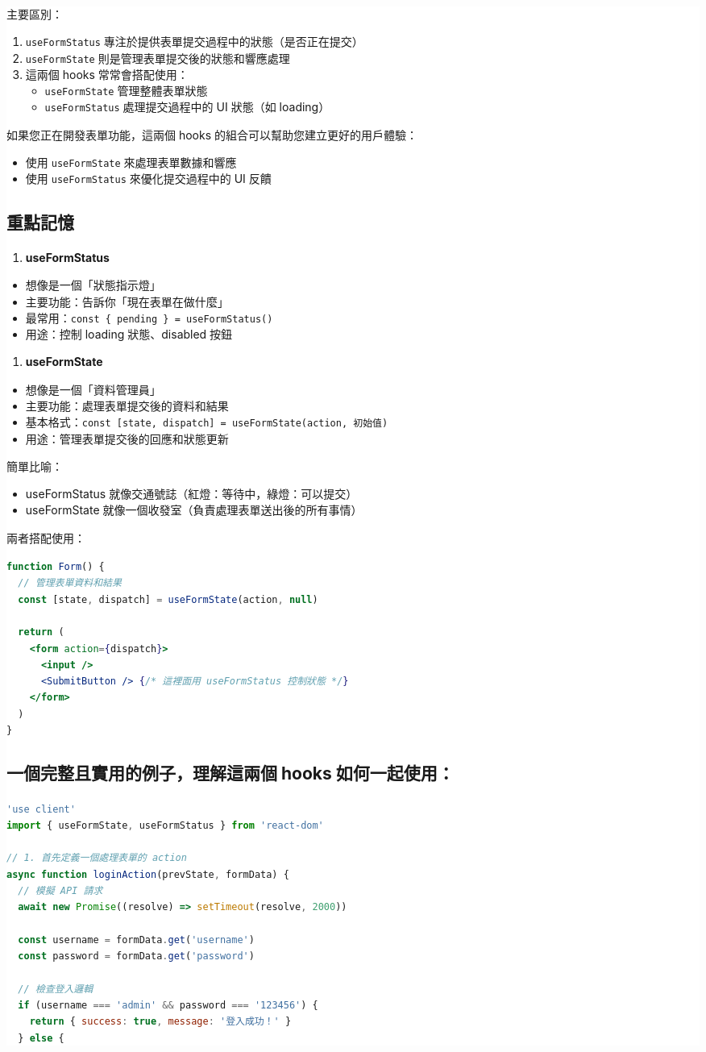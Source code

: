 主要區別：

1. `useFormStatus` 專注於提供表單提交過程中的狀態（是否正在提交）
2. `useFormState` 則是管理表單提交後的狀態和響應處理
3. 這兩個 hooks 常常會搭配使用：
   - `useFormState` 管理整體表單狀態
   - `useFormStatus` 處理提交過程中的 UI 狀態（如 loading）

如果您正在開發表單功能，這兩個 hooks 的組合可以幫助您建立更好的用戶體驗：

- 使用 `useFormState` 來處理表單數據和響應
- 使用 `useFormStatus` 來優化提交過程中的 UI 反饋

## 重點記憶

1. **useFormStatus**

- 想像是一個「狀態指示燈」
- 主要功能：告訴你「現在表單在做什麼」
- 最常用：`const { pending } = useFormStatus()`
- 用途：控制 loading 狀態、disabled 按鈕

1. **useFormState**

- 想像是一個「資料管理員」
- 主要功能：處理表單提交後的資料和結果
- 基本格式：`const [state, dispatch] = useFormState(action, 初始值)`
- 用途：管理表單提交後的回應和狀態更新

簡單比喻：

- useFormStatus 就像交通號誌（紅燈：等待中，綠燈：可以提交）
- useFormState 就像一個收發室（負責處理表單送出後的所有事情）

兩者搭配使用：

```jsx
function Form() {
  // 管理表單資料和結果
  const [state, dispatch] = useFormState(action, null)

  return (
    <form action={dispatch}>
      <input />
      <SubmitButton /> {/* 這裡面用 useFormStatus 控制狀態 */}
    </form>
  )
}
```

## 一個完整且實用的例子，理解這兩個 hooks 如何一起使用：

```jsx
'use client'
import { useFormState, useFormStatus } from 'react-dom'

// 1. 首先定義一個處理表單的 action
async function loginAction(prevState, formData) {
  // 模擬 API 請求
  await new Promise((resolve) => setTimeout(resolve, 2000))

  const username = formData.get('username')
  const password = formData.get('password')

  // 檢查登入邏輯
  if (username === 'admin' && password === '123456') {
    return { success: true, message: '登入成功！' }
  } else {
```